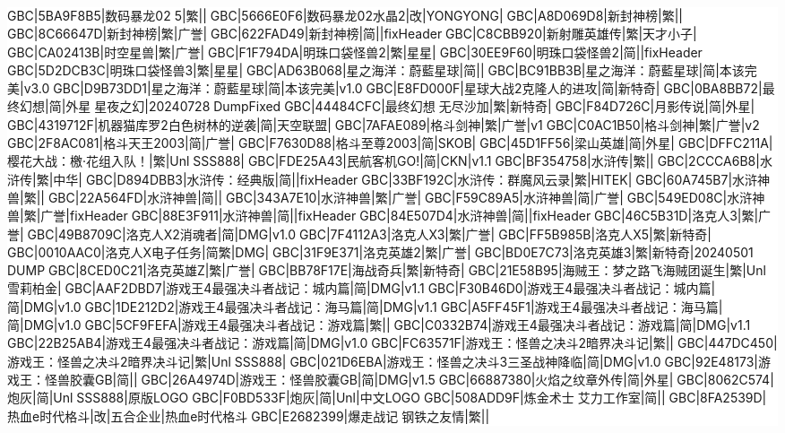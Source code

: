 GBC|5BA9F8B5|数码暴龙02 5|繁||
GBC|5666E0F6|数码暴龙02水晶2|改|YONGYONG|
GBC|A8D069D8|新封神榜|繁||
GBC|8C66647D|新封神榜|繁|广誉|
GBC|622FAD49|新封神榜|简||fixHeader
GBC|C8CBB920|新射雕英雄传|繁|天才小子|
GBC|CA02413B|时空星兽|繁|广誉|
GBC|F1F794DA|明珠口袋怪兽2|繁|星星|
GBC|30EE9F60|明珠口袋怪兽2|简||fixHeader
GBC|5D2DCB3C|明珠口袋怪兽3|繁|星星|
GBC|AD63B068|星之海洋：蔚藍星球|简||
GBC|BC91BB3B|星之海洋：蔚藍星球|简|本该完美|v3.0
GBC|D9B73DD1|星之海洋：蔚藍星球|简|本该完美|v1.0
GBC|E8FD000F|星球大战2克隆人的进攻|简|新特奇|
GBC|0BA8BB72|最终幻想|简|外星 星夜之幻|20240728 DumpFixed
GBC|44484CFC|最终幻想 无尽沙加|繁|新特奇|
GBC|F84D726C|月影传说|简|外星|
GBC|4319712F|机器猫库罗2白色树林的逆袭|简|天空联盟|
GBC|7AFAE089|格斗剑神|繁|广誉|v1
GBC|C0AC1B50|格斗剑神|繁|广誉|v2
GBC|2F8AC081|格斗天王2003|简|广誉|
GBC|F7630D88|格斗至尊2003|简|SKOB|
GBC|45D1FF56|梁山英雄|简|外星|
GBC|DFFC211A|樱花大战：檄·花组入队！|繁|Unl SSS888|
GBC|FDE25A43|民航客机GO!|简|CKN|v1.1
GBC|BF354758|水浒传|繁||
GBC|2CCCA6B8|水浒传|繁|中华|
GBC|D894DBB3|水浒传：经典版|简||fixHeader
GBC|33BF192C|水浒传：群魔风云录|繁|HITEK|
GBC|60A745B7|水浒神兽|繁||
GBC|22A564FD|水浒神兽|简||
GBC|343A7E10|水浒神兽|繁|广誉|
GBC|F59C89A5|水浒神兽|简|广誉|
GBC|549ED08C|水浒神兽|繁|广誉|fixHeader
GBC|88E3F911|水浒神兽|简||fixHeader
GBC|84E507D4|水浒神兽|简||fixHeader
GBC|46C5B31D|洛克人3|繁|广誉|
GBC|49B8709C|洛克人X2消魂者|简|DMG|v1.0
GBC|7F4112A3|洛克人X3|繁|广誉|
GBC|FF5B985B|洛克人X5|繁|新特奇|
GBC|0010AAC0|洛克人X电子任务|简繁|DMG|
GBC|31F9E371|洛克英雄2|繁|广誉|
GBC|BD0E7C73|洛克英雄3|繁|新特奇|20240501 DUMP
GBC|8CED0C21|洛克英雄Z|繁|广誉|
GBC|BB78F17E|海战奇兵|繁|新特奇|
GBC|21E58B95|海贼王：梦之路飞海贼团诞生|繁|Unl 雪莉柏金|
GBC|AAF2DBD7|游戏王4最强决斗者战记：城内篇|简|DMG|v1.1
GBC|F30B46D0|游戏王4最强决斗者战记：城内篇|简|DMG|v1.0
GBC|1DE212D2|游戏王4最强决斗者战记：海马篇|简|DMG|v1.1
GBC|A5FF45F1|游戏王4最强决斗者战记：海马篇|简|DMG|v1.0
GBC|5CF9FEFA|游戏王4最强决斗者战记：游戏篇|繁||
GBC|C0332B74|游戏王4最强决斗者战记：游戏篇|简|DMG|v1.1
GBC|22B25AB4|游戏王4最强决斗者战记：游戏篇|简|DMG|v1.0
GBC|FC63571F|游戏王：怪兽之决斗2暗界决斗记|繁||
GBC|447DC450|游戏王：怪兽之决斗2暗界决斗记|繁|Unl SSS888|
GBC|021D6EBA|游戏王：怪兽之决斗3三圣战神降临|简|DMG|v1.0
GBC|92E48173|游戏王：怪兽胶囊GB|简||
GBC|26A4974D|游戏王：怪兽胶囊GB|简|DMG|v1.5
GBC|66887380|火焰之纹章外传|简|外星|
GBC|8062C574|炮灰|简|Unl SSS888|原版LOGO
GBC|F0BD533F|炮灰|简|Unl|中文LOGO
GBC|508ADD9F|炼金术士 艾力工作室|简||
GBC|8FA2539D|热血e时代格斗|改|五合企业|热血e时代格斗
GBC|E2682399|爆走战记 钢铁之友情|繁||